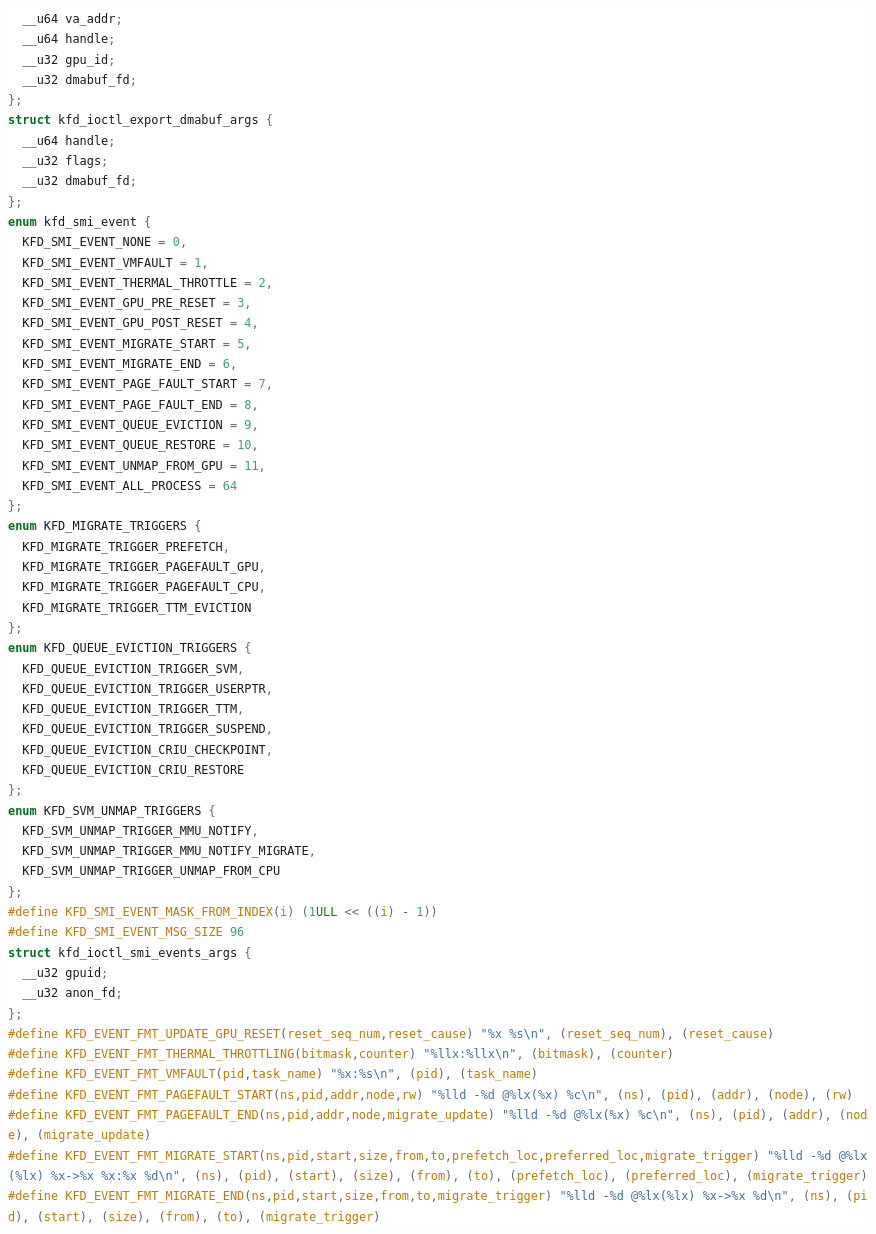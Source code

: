 ```c
  __u64 va_addr;
  __u64 handle;
  __u32 gpu_id;
  __u32 dmabuf_fd;
};
struct kfd_ioctl_export_dmabuf_args {
  __u64 handle;
  __u32 flags;
  __u32 dmabuf_fd;
};
enum kfd_smi_event {
  KFD_SMI_EVENT_NONE = 0,
  KFD_SMI_EVENT_VMFAULT = 1,
  KFD_SMI_EVENT_THERMAL_THROTTLE = 2,
  KFD_SMI_EVENT_GPU_PRE_RESET = 3,
  KFD_SMI_EVENT_GPU_POST_RESET = 4,
  KFD_SMI_EVENT_MIGRATE_START = 5,
  KFD_SMI_EVENT_MIGRATE_END = 6,
  KFD_SMI_EVENT_PAGE_FAULT_START = 7,
  KFD_SMI_EVENT_PAGE_FAULT_END = 8,
  KFD_SMI_EVENT_QUEUE_EVICTION = 9,
  KFD_SMI_EVENT_QUEUE_RESTORE = 10,
  KFD_SMI_EVENT_UNMAP_FROM_GPU = 11,
  KFD_SMI_EVENT_ALL_PROCESS = 64
};
enum KFD_MIGRATE_TRIGGERS {
  KFD_MIGRATE_TRIGGER_PREFETCH,
  KFD_MIGRATE_TRIGGER_PAGEFAULT_GPU,
  KFD_MIGRATE_TRIGGER_PAGEFAULT_CPU,
  KFD_MIGRATE_TRIGGER_TTM_EVICTION
};
enum KFD_QUEUE_EVICTION_TRIGGERS {
  KFD_QUEUE_EVICTION_TRIGGER_SVM,
  KFD_QUEUE_EVICTION_TRIGGER_USERPTR,
  KFD_QUEUE_EVICTION_TRIGGER_TTM,
  KFD_QUEUE_EVICTION_TRIGGER_SUSPEND,
  KFD_QUEUE_EVICTION_CRIU_CHECKPOINT,
  KFD_QUEUE_EVICTION_CRIU_RESTORE
};
enum KFD_SVM_UNMAP_TRIGGERS {
  KFD_SVM_UNMAP_TRIGGER_MMU_NOTIFY,
  KFD_SVM_UNMAP_TRIGGER_MMU_NOTIFY_MIGRATE,
  KFD_SVM_UNMAP_TRIGGER_UNMAP_FROM_CPU
};
#define KFD_SMI_EVENT_MASK_FROM_INDEX(i) (1ULL << ((i) - 1))
#define KFD_SMI_EVENT_MSG_SIZE 96
struct kfd_ioctl_smi_events_args {
  __u32 gpuid;
  __u32 anon_fd;
};
#define KFD_EVENT_FMT_UPDATE_GPU_RESET(reset_seq_num,reset_cause) "%x %s\n", (reset_seq_num), (reset_cause)
#define KFD_EVENT_FMT_THERMAL_THROTTLING(bitmask,counter) "%llx:%llx\n", (bitmask), (counter)
#define KFD_EVENT_FMT_VMFAULT(pid,task_name) "%x:%s\n", (pid), (task_name)
#define KFD_EVENT_FMT_PAGEFAULT_START(ns,pid,addr,node,rw) "%lld -%d @%lx(%x) %c\n", (ns), (pid), (addr), (node), (rw)
#define KFD_EVENT_FMT_PAGEFAULT_END(ns,pid,addr,node,migrate_update) "%lld -%d @%lx(%x) %c\n", (ns), (pid), (addr), (node), (migrate_update)
#define KFD_EVENT_FMT_MIGRATE_START(ns,pid,start,size,from,to,prefetch_loc,preferred_loc,migrate_trigger) "%lld -%d @%lx(%lx) %x->%x %x:%x %d\n", (ns), (pid), (start), (size), (from), (to), (prefetch_loc), (preferred_loc), (migrate_trigger)
#define KFD_EVENT_FMT_MIGRATE_END(ns,pid,start,size,from,to,migrate_trigger) "%lld -%d @%lx(%lx) %x->%x %d\n", (ns), (pid), (start), (size), (from), (to), (migrate_trigger)
```
